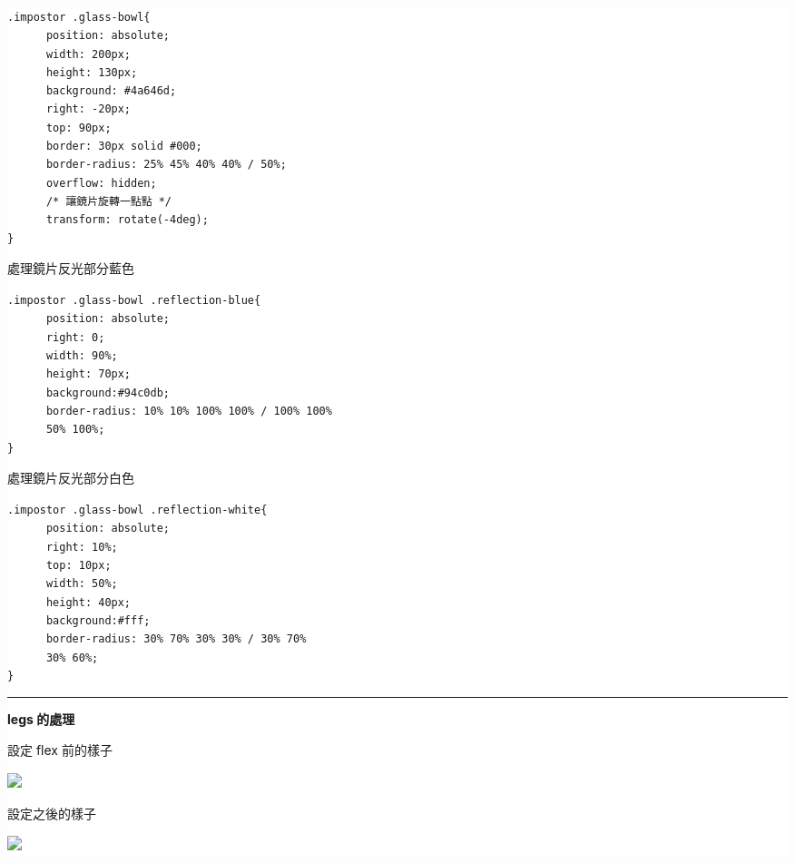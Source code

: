 ```css=
.impostor .glass-bowl{
      position: absolute;
      width: 200px;
      height: 130px;
      background: #4a646d;
      right: -20px;
      top: 90px;
      border: 30px solid #000;
      border-radius: 25% 45% 40% 40% / 50%;
      overflow: hidden;
      /* 讓鏡片旋轉一點點 */
      transform: rotate(-4deg);
}
```

處理鏡片反光部分藍色

```css=
.impostor .glass-bowl .reflection-blue{
      position: absolute;
      right: 0;
      width: 90%;
      height: 70px;
      background:#94c0db;
      border-radius: 10% 10% 100% 100% / 100% 100%
      50% 100%;
}
```

處理鏡片反光部分白色

```css=
.impostor .glass-bowl .reflection-white{
      position: absolute;
      right: 10%;
      top: 10px;
      width: 50%;
      height: 40px;
      background:#fff;
      border-radius: 30% 70% 30% 30% / 30% 70%
      30% 60%;
}
```

---

**legs 的處理**

設定 flex 前的樣子

![](https://i.imgur.com/k5gFwxZ.png)

設定之後的樣子

![](https://i.imgur.com/LvmlSGY.png)
